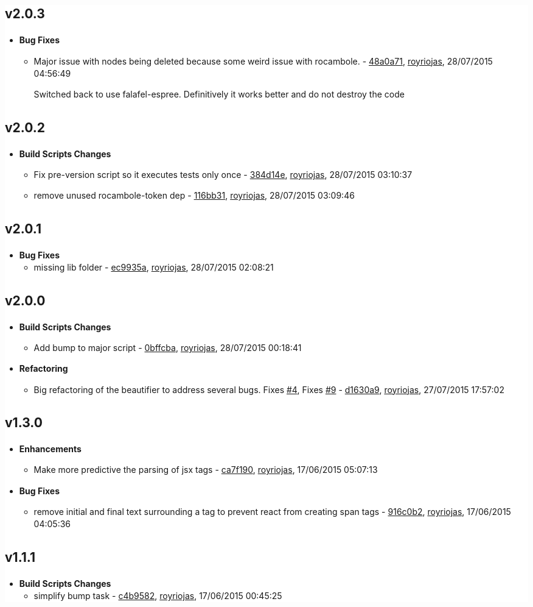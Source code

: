     
## v2.0.3
- **Bug Fixes**
  - Major issue with nodes being deleted because some weird issue with rocambole. - [48a0a71]( https://github.com/royriojas/esformatter-jsx/commit/48a0a71 ), [royriojas](https://github.com/royriojas), 28/07/2015 04:56:49

    Switched back to use falafel-espree. Definitively it works better and do not destroy the code
    
## v2.0.2
- **Build Scripts Changes**
  - Fix pre-version script so it executes tests only once - [384d14e]( https://github.com/royriojas/esformatter-jsx/commit/384d14e ), [royriojas](https://github.com/royriojas), 28/07/2015 03:10:37

    
  - remove unused rocambole-token dep - [116bb31]( https://github.com/royriojas/esformatter-jsx/commit/116bb31 ), [royriojas](https://github.com/royriojas), 28/07/2015 03:09:46

    
## v2.0.1
- **Bug Fixes**
  - missing lib folder - [ec9935a]( https://github.com/royriojas/esformatter-jsx/commit/ec9935a ), [royriojas](https://github.com/royriojas), 28/07/2015 02:08:21

    
## v2.0.0
- **Build Scripts Changes**
  - Add bump to major script - [0bffcba]( https://github.com/royriojas/esformatter-jsx/commit/0bffcba ), [royriojas](https://github.com/royriojas), 28/07/2015 00:18:41

    
- **Refactoring**
  - Big refactoring of the beautifier to address several bugs. Fixes [#4](https://github.com/royriojas/esformatter-jsx/issues/4), Fixes [#9](https://github.com/royriojas/esformatter-jsx/issues/9) - [d1630a9]( https://github.com/royriojas/esformatter-jsx/commit/d1630a9 ), [royriojas](https://github.com/royriojas), 27/07/2015 17:57:02

    
## v1.3.0
- **Enhancements**
  - Make more predictive the parsing of jsx tags - [ca7f190]( https://github.com/royriojas/esformatter-jsx/commit/ca7f190 ), [royriojas](https://github.com/royriojas), 17/06/2015 05:07:13

    
- **Bug Fixes**
  - remove initial and final text surrounding a tag to prevent react from creating span tags - [916c0b2]( https://github.com/royriojas/esformatter-jsx/commit/916c0b2 ), [royriojas](https://github.com/royriojas), 17/06/2015 04:05:36

    
## v1.1.1
- **Build Scripts Changes**
  - simplify bump task - [c4b9582]( https://github.com/royriojas/esformatter-jsx/commit/c4b9582 ), [royriojas](https://github.com/royriojas), 17/06/2015 00:45:25
